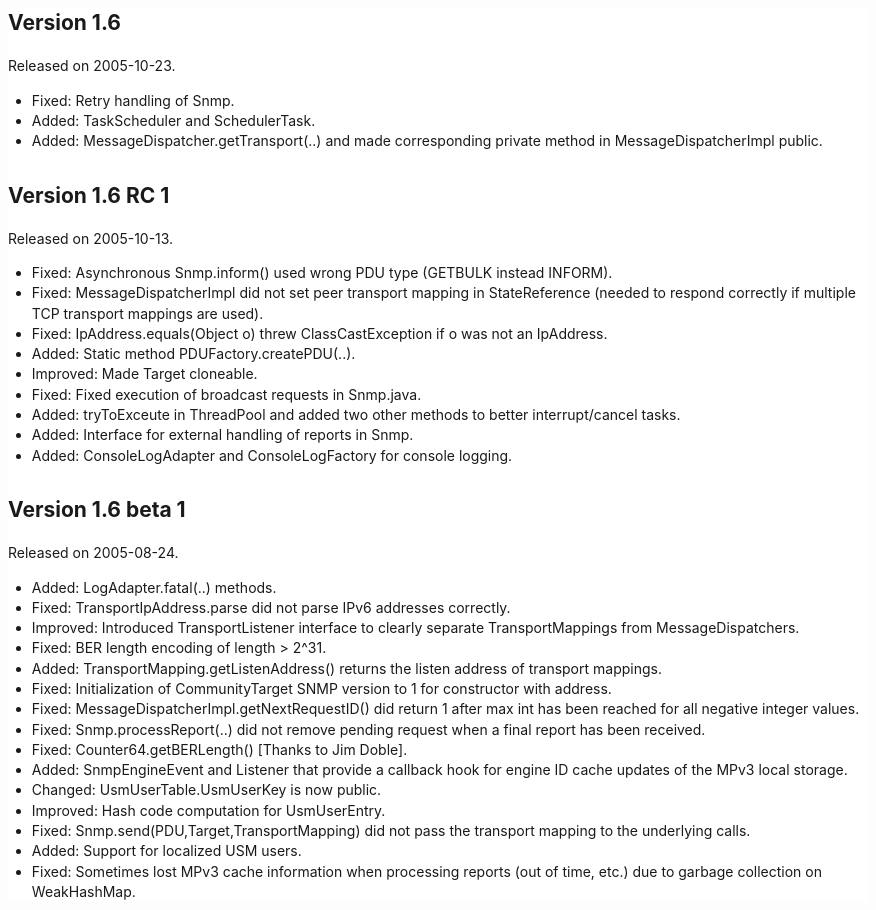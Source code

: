 ## Version 1.6

Released on 2005-10-23.

* Fixed: Retry handling of Snmp.
* Added: TaskScheduler and SchedulerTask.
* Added: MessageDispatcher.getTransport(..) and made corresponding
  private method in MessageDispatcherImpl public.

## Version 1.6 RC 1

Released on 2005-10-13.

* Fixed: Asynchronous Snmp.inform() used wrong PDU type (GETBULK
  instead INFORM).
* Fixed: MessageDispatcherImpl did not set peer transport mapping
  in StateReference (needed to respond correctly if multiple TCP
  transport mappings are used).
* Fixed: IpAddress.equals(Object o) threw ClassCastException if
  o was not an IpAddress.
* Added: Static method PDUFactory.createPDU(..).
* Improved: Made Target cloneable.
* Fixed: Fixed execution of broadcast requests in Snmp.java.
* Added: tryToExceute in ThreadPool and added two other methods
  to better interrupt/cancel tasks.
* Added: Interface for external handling of reports in Snmp.
* Added: ConsoleLogAdapter and ConsoleLogFactory for console
  logging.

## Version 1.6 beta 1

Released on 2005-08-24.

* Added: LogAdapter.fatal(..) methods.
* Fixed: TransportIpAddress.parse did not parse IPv6 addresses
  correctly.
* Improved: Introduced TransportListener interface to clearly
  separate TransportMappings from MessageDispatchers.
* Fixed: BER length encoding of length > 2^31.
* Added: TransportMapping.getListenAddress() returns the listen
  address of transport mappings.
* Fixed: Initialization of CommunityTarget SNMP version to 1
  for constructor with address.
* Fixed: MessageDispatcherImpl.getNextRequestID() did return 1
  after max int has been reached for all negative integer values.
* Fixed: Snmp.processReport(..) did not remove pending request
  when a final report has been received.
* Fixed: Counter64.getBERLength() [Thanks to Jim Doble].
* Added: SnmpEngineEvent and Listener that provide a callback
  hook for engine ID cache updates of the MPv3 local storage.
* Changed: UsmUserTable.UsmUserKey is now public.
* Improved: Hash code computation for UsmUserEntry.
* Fixed: Snmp.send(PDU,Target,TransportMapping) did not pass
  the transport mapping to the underlying calls.
* Added: Support for localized USM users.
* Fixed: Sometimes lost MPv3 cache information when processing
  reports (out of time, etc.) due to garbage collection on
  WeakHashMap.
